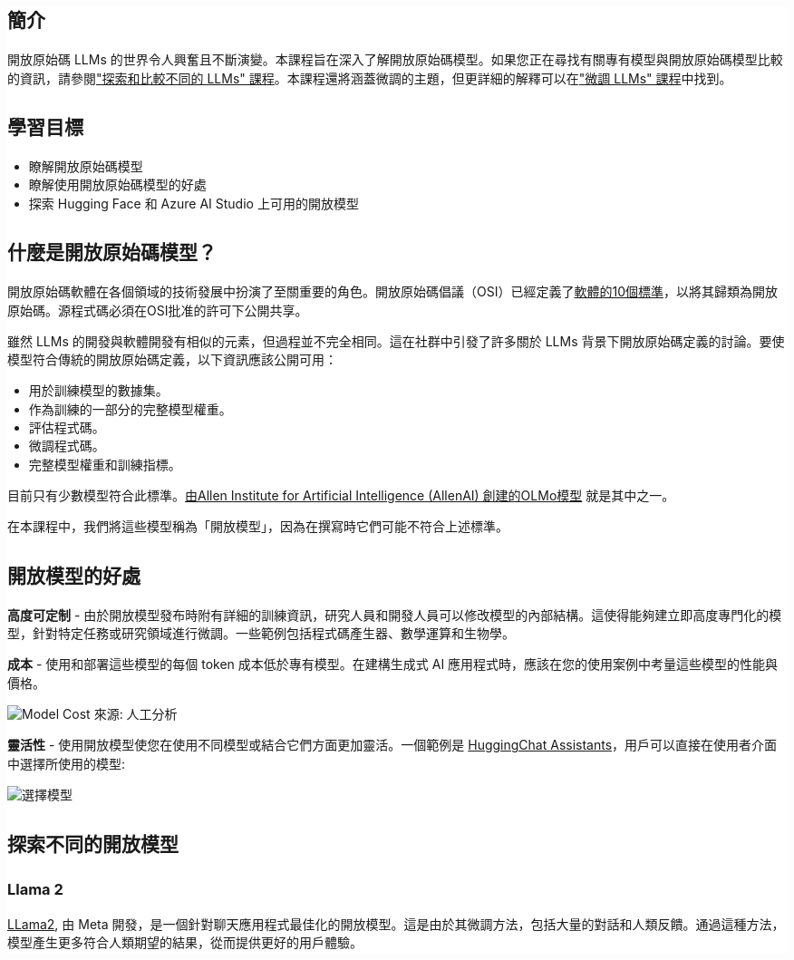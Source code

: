 ## 簡介

開放原始碼 LLMs 的世界令人興奮且不斷演變。本課程旨在深入了解開放原始碼模型。如果您正在尋找有關專有模型與開放原始碼模型比較的資訊，請參閱["探索和比較不同的 LLMs" 課程](../../../02-exploring-and-comparing-different-llms/translations/tw/README.md?WT.mc_id=academic-105485-koreyst)。本課程還將涵蓋微調的主題，但更詳細的解釋可以在["微調 LLMs" 課程](../../../18-fine-tuning/translations/tw/README.md?WT.mc_id=academic-105485-koreyst)中找到。

## 學習目標

- 瞭解開放原始碼模型
- 瞭解使用開放原始碼模型的好處
- 探索 Hugging Face 和 Azure AI Studio 上可用的開放模型

## 什麼是開放原始碼模型？

開放原始碼軟體在各個領域的技術發展中扮演了至關重要的角色。開放原始碼倡議（OSI）已經定義了[軟體的10個標準](https://web.archive.org/web/20241126001143/https://opensource.org/osd?WT.mc_id=academic-105485-koreyst)，以將其歸類為開放原始碼。源程式碼必須在OSI批准的許可下公開共享。

雖然 LLMs 的開發與軟體開發有相似的元素，但過程並不完全相同。這在社群中引發了許多關於 LLMs 背景下開放原始碼定義的討論。要使模型符合傳統的開放原始碼定義，以下資訊應該公開可用：

- 用於訓練模型的數據集。
- 作為訓練的一部分的完整模型權重。
- 評估程式碼。
- 微調程式碼。
- 完整模型權重和訓練指標。

目前只有少數模型符合此標準。[由Allen Institute for Artificial Intelligence (AllenAI) 創建的OLMo模型](https://huggingface.co/allenai/OLMo-7B?WT.mc_id=academic-105485-koreyst) 就是其中之一。

在本課程中，我們將這些模型稱為「開放模型」，因為在撰寫時它們可能不符合上述標準。

## 開放模型的好處

**高度可定制** - 由於開放模型發布時附有詳細的訓練資訊，研究人員和開發人員可以修改模型的內部結構。這使得能夠建立即高度專門化的模型，針對特定任務或研究領域進行微調。一些範例包括程式碼產生器、數學運算和生物學。

**成本** - 使用和部署這些模型的每個 token 成本低於專有模型。在建構生成式 AI 應用程式時，應該在您的使用案例中考量這些模型的性能與價格。

![Model Cost](../../images/model-price.png?WT.mc_id=academic-105485-koreyst)
來源: 人工分析

**靈活性** - 使用開放模型使您在使用不同模型或結合它們方面更加靈活。一個範例是 [HuggingChat Assistants](https://huggingface.co/chat?WT.mc_id=academic-105485-koreyst)，用戶可以直接在使用者介面中選擇所使用的模型:

![選擇模型](../../images/choose-model.png?WT.mc_id=academic-105485-koreyst)

## 探索不同的開放模型

### Llama 2

[LLama2](https://huggingface.co/meta-llama?WT.mc_id=academic-105485-koreyst), 由 Meta 開發，是一個針對聊天應用程式最佳化的開放模型。這是由於其微調方法，包括大量的對話和人類反饋。通過這種方法，模型產生更多符合人類期望的結果，從而提供更好的用戶體驗。
